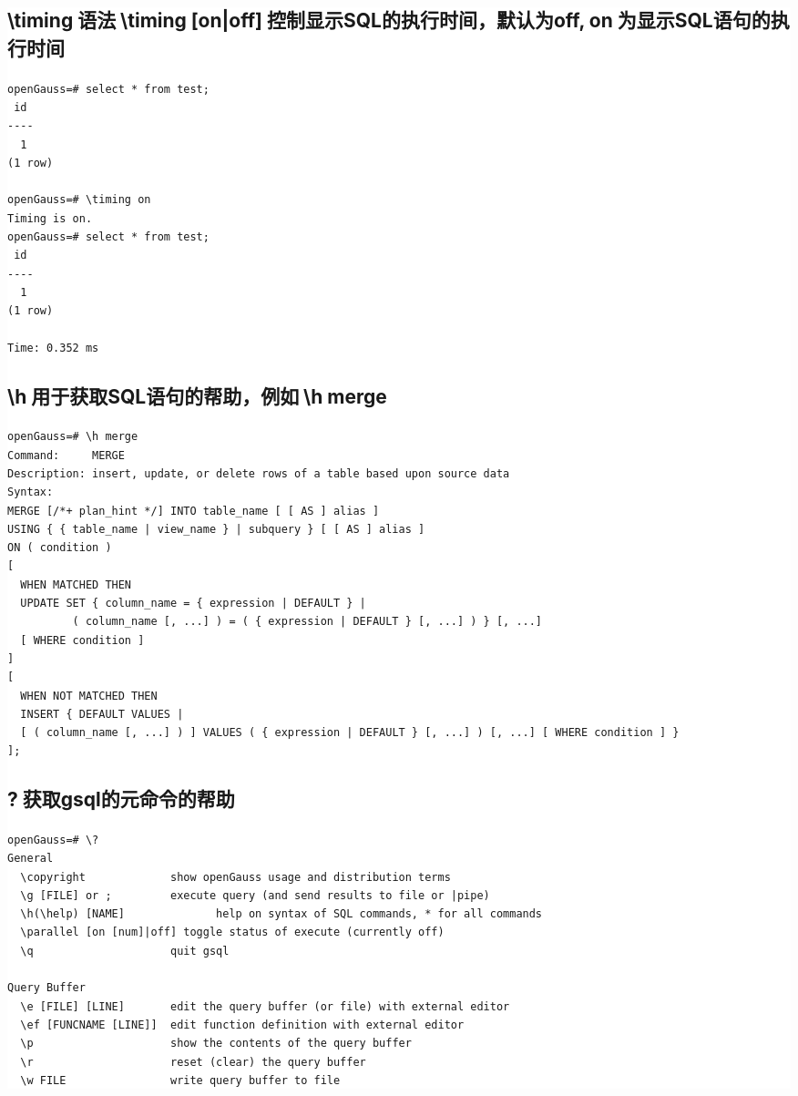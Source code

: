 ## \\timing 语法 \\timing \[on|off\] 控制显示SQL的执行时间，默认为off, on 为显示SQL语句的执行时间<a name="section2194756173810"></a>

```
openGauss=# select * from test;
 id 
----
  1
(1 row)

openGauss=# \timing on
Timing is on.
openGauss=# select * from test;
 id 
----
  1
(1 row)

Time: 0.352 ms
```

## \\h 用于获取SQL语句的帮助，例如 \\h merge<a name="section72572395263"></a>

```
openGauss=# \h merge
Command:     MERGE
Description: insert, update, or delete rows of a table based upon source data
Syntax:
MERGE [/*+ plan_hint */] INTO table_name [ [ AS ] alias ]
USING { { table_name | view_name } | subquery } [ [ AS ] alias ]
ON ( condition )
[
  WHEN MATCHED THEN
  UPDATE SET { column_name = { expression | DEFAULT } |
          ( column_name [, ...] ) = ( { expression | DEFAULT } [, ...] ) } [, ...]
  [ WHERE condition ]
]
[
  WHEN NOT MATCHED THEN 
  INSERT { DEFAULT VALUES |
  [ ( column_name [, ...] ) ] VALUES ( { expression | DEFAULT } [, ...] ) [, ...] [ WHERE condition ] }
];
```

## ? 获取gsql的元命令的帮助<a name="section755464719262"></a>

```
openGauss=# \?
General
  \copyright             show openGauss usage and distribution terms
  \g [FILE] or ;         execute query (and send results to file or |pipe)
  \h(\help) [NAME]              help on syntax of SQL commands, * for all commands
  \parallel [on [num]|off] toggle status of execute (currently off)
  \q                     quit gsql

Query Buffer
  \e [FILE] [LINE]       edit the query buffer (or file) with external editor
  \ef [FUNCNAME [LINE]]  edit function definition with external editor
  \p                     show the contents of the query buffer
  \r                     reset (clear) the query buffer
  \w FILE                write query buffer to file
```